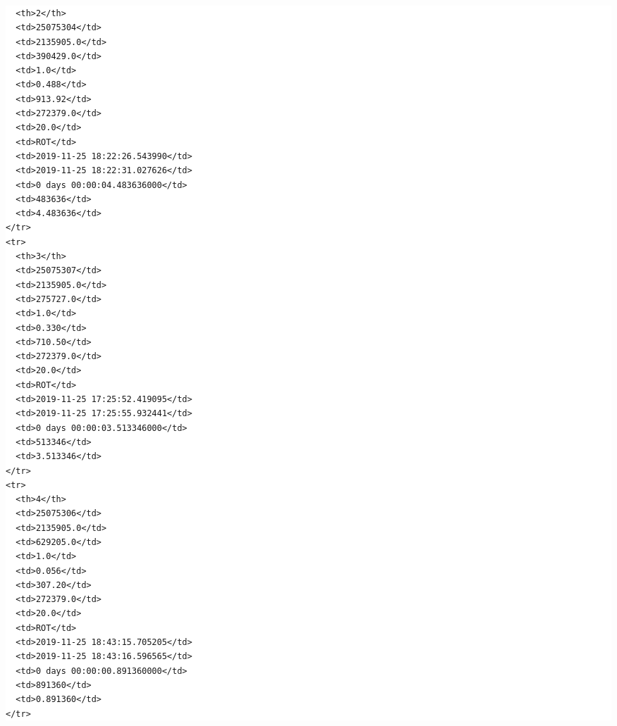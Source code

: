       <th>2</th>
      <td>25075304</td>
      <td>2135905.0</td>
      <td>390429.0</td>
      <td>1.0</td>
      <td>0.488</td>
      <td>913.92</td>
      <td>272379.0</td>
      <td>20.0</td>
      <td>ROT</td>
      <td>2019-11-25 18:22:26.543990</td>
      <td>2019-11-25 18:22:31.027626</td>
      <td>0 days 00:00:04.483636000</td>
      <td>483636</td>
      <td>4.483636</td>
    </tr>
    <tr>
      <th>3</th>
      <td>25075307</td>
      <td>2135905.0</td>
      <td>275727.0</td>
      <td>1.0</td>
      <td>0.330</td>
      <td>710.50</td>
      <td>272379.0</td>
      <td>20.0</td>
      <td>ROT</td>
      <td>2019-11-25 17:25:52.419095</td>
      <td>2019-11-25 17:25:55.932441</td>
      <td>0 days 00:00:03.513346000</td>
      <td>513346</td>
      <td>3.513346</td>
    </tr>
    <tr>
      <th>4</th>
      <td>25075306</td>
      <td>2135905.0</td>
      <td>629205.0</td>
      <td>1.0</td>
      <td>0.056</td>
      <td>307.20</td>
      <td>272379.0</td>
      <td>20.0</td>
      <td>ROT</td>
      <td>2019-11-25 18:43:15.705205</td>
      <td>2019-11-25 18:43:16.596565</td>
      <td>0 days 00:00:00.891360000</td>
      <td>891360</td>
      <td>0.891360</td>
    </tr>
  </tbody>
</table>
</div>
